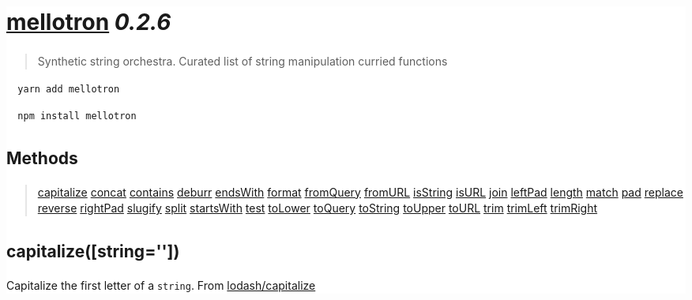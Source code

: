 # [mellotron](https://www.npmjs.com/package/mellotron) *0.2.6*

> Synthetic string orchestra. Curated list of string manipulation curried functions
```
  yarn add mellotron
```
```
  npm install mellotron
```

## Methods
> [capitalize](#capitalize)
> [concat](#concat)
> [contains](#contains)
> [deburr](#deburr)
> [endsWith](#endsWith)
> [format](#format)
> [fromQuery](#fromQuery)
> [fromURL](#fromURL)
> [isString](#isString)
> [isURL](#isURL)
> [join](#join)
> [leftPad](#leftPad)
> [length](#length)
> [match](#match)
> [pad](#pad)
> [replace](#replace)
> [reverse](#reverse)
> [rightPad](#rightPad)
> [slugify](#slugify)
> [split](#split)
> [startsWith](#startsWith)
> [test](#test)
> [toLower](#toLower)
> [toQuery](#toQuery)
> [toString](#toString)
> [toUpper](#toUpper)
> [toURL](#toURL)
> [trim](#trim)
> [trimLeft](#trimLeft)
> [trimRight](#trimRight)

<a id="capitalize"></a>
## capitalize([string&#x3D;&#x27;&#x27;]) 
Capitalize the first letter of a `string`.
From [lodash/capitalize](https://lodash.com/docs/4.17.4#capitalize)



